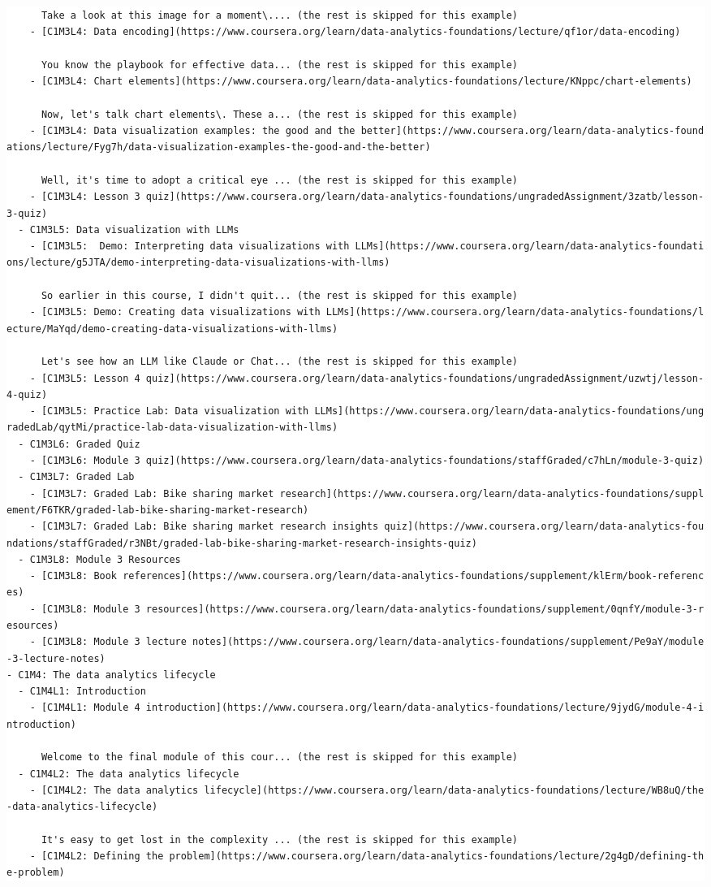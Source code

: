           Take a look at this image for a moment\.... (the rest is skipped for this example)
        - [C1M3L4: Data encoding](https://www.coursera.org/learn/data-analytics-foundations/lecture/qf1or/data-encoding)

          You know the playbook for effective data... (the rest is skipped for this example)
        - [C1M3L4: Chart elements](https://www.coursera.org/learn/data-analytics-foundations/lecture/KNppc/chart-elements)

          Now, let's talk chart elements\. These a... (the rest is skipped for this example)
        - [C1M3L4: Data visualization examples: the good and the better](https://www.coursera.org/learn/data-analytics-foundations/lecture/Fyg7h/data-visualization-examples-the-good-and-the-better)

          Well, it's time to adopt a critical eye ... (the rest is skipped for this example)
        - [C1M3L4: Lesson 3 quiz](https://www.coursera.org/learn/data-analytics-foundations/ungradedAssignment/3zatb/lesson-3-quiz)
      - C1M3L5: Data visualization with LLMs
        - [C1M3L5:  Demo: Interpreting data visualizations with LLMs](https://www.coursera.org/learn/data-analytics-foundations/lecture/g5JTA/demo-interpreting-data-visualizations-with-llms)

          So earlier in this course, I didn't quit... (the rest is skipped for this example)
        - [C1M3L5: Demo: Creating data visualizations with LLMs](https://www.coursera.org/learn/data-analytics-foundations/lecture/MaYqd/demo-creating-data-visualizations-with-llms)

          Let's see how an LLM like Claude or Chat... (the rest is skipped for this example)
        - [C1M3L5: Lesson 4 quiz](https://www.coursera.org/learn/data-analytics-foundations/ungradedAssignment/uzwtj/lesson-4-quiz)
        - [C1M3L5: Practice Lab: Data visualization with LLMs](https://www.coursera.org/learn/data-analytics-foundations/ungradedLab/qytMi/practice-lab-data-visualization-with-llms)
      - C1M3L6: Graded Quiz
        - [C1M3L6: Module 3 quiz](https://www.coursera.org/learn/data-analytics-foundations/staffGraded/c7hLn/module-3-quiz)
      - C1M3L7: Graded Lab
        - [C1M3L7: Graded Lab: Bike sharing market research](https://www.coursera.org/learn/data-analytics-foundations/supplement/F6TKR/graded-lab-bike-sharing-market-research)
        - [C1M3L7: Graded Lab: Bike sharing market research insights quiz](https://www.coursera.org/learn/data-analytics-foundations/staffGraded/r3NBt/graded-lab-bike-sharing-market-research-insights-quiz)
      - C1M3L8: Module 3 Resources
        - [C1M3L8: Book references](https://www.coursera.org/learn/data-analytics-foundations/supplement/klErm/book-references)
        - [C1M3L8: Module 3 resources](https://www.coursera.org/learn/data-analytics-foundations/supplement/0qnfY/module-3-resources)
        - [C1M3L8: Module 3 lecture notes](https://www.coursera.org/learn/data-analytics-foundations/supplement/Pe9aY/module-3-lecture-notes)
    - C1M4: The data analytics lifecycle
      - C1M4L1: Introduction
        - [C1M4L1: Module 4 introduction](https://www.coursera.org/learn/data-analytics-foundations/lecture/9jydG/module-4-introduction)

          Welcome to the final module of this cour... (the rest is skipped for this example)
      - C1M4L2: The data analytics lifecycle
        - [C1M4L2: The data analytics lifecycle](https://www.coursera.org/learn/data-analytics-foundations/lecture/WB8uQ/the-data-analytics-lifecycle)

          It's easy to get lost in the complexity ... (the rest is skipped for this example)
        - [C1M4L2: Defining the problem](https://www.coursera.org/learn/data-analytics-foundations/lecture/2g4gD/defining-the-problem)
